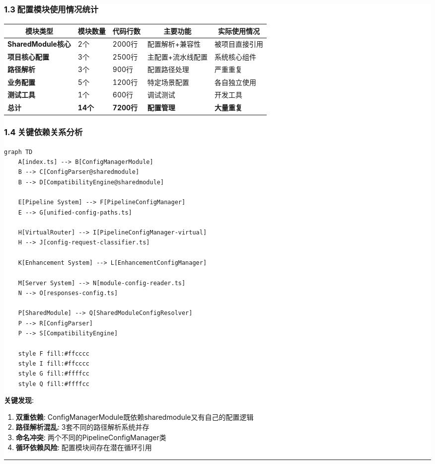 ### 1.3 配置模块使用情况统计

| 模块类型 | 模块数量 | 代码行数 | 主要功能 | 实际使用情况 |
|---------|---------|---------|---------|-------------|
| **SharedModule核心** | 2个 | 2000行 | 配置解析+兼容性 | 被项目直接引用 |
| **项目核心配置** | 3个 | 2500行 | 主配置+流水线配置 | 系统核心组件 |
| **路径解析** | 3个 | 900行 | 配置路径处理 | 严重重复 |
| **业务配置** | 5个 | 1200行 | 特定场景配置 | 各自独立使用 |
| **测试工具** | 1个 | 600行 | 调试测试 | 开发工具 |
| **总计** | **14个** | **7200行** | **配置管理** | **大量重复** |

### 1.4 关键依赖关系分析

```mermaid
graph TD
    A[index.ts] --> B[ConfigManagerModule]
    B --> C[ConfigParser@sharedmodule]
    B --> D[CompatibilityEngine@sharedmodule]

    E[Pipeline System] --> F[PipelineConfigManager]
    E --> G[unified-config-paths.ts]

    H[VirtualRouter] --> I[PipelineConfigManager-virtual]
    H --> J[config-request-classifier.ts]

    K[Enhancement System] --> L[EnhancementConfigManager]

    M[Server System] --> N[module-config-reader.ts]
    N --> O[responses-config.ts]

    P[SharedModule] --> Q[SharedModuleConfigResolver]
    P --> R[ConfigParser]
    P --> S[CompatibilityEngine]

    style F fill:#ffcccc
    style I fill:#ffcccc
    style G fill:#ffffcc
    style Q fill:#ffffcc
```

**关键发现**:
1. **双重依赖**: ConfigManagerModule既依赖sharedmodule又有自己的配置逻辑
2. **路径解析混乱**: 3套不同的路径解析系统并存
3. **命名冲突**: 两个不同的PipelineConfigManager类
4. **循环依赖风险**: 配置模块间存在潜在循环引用

---
